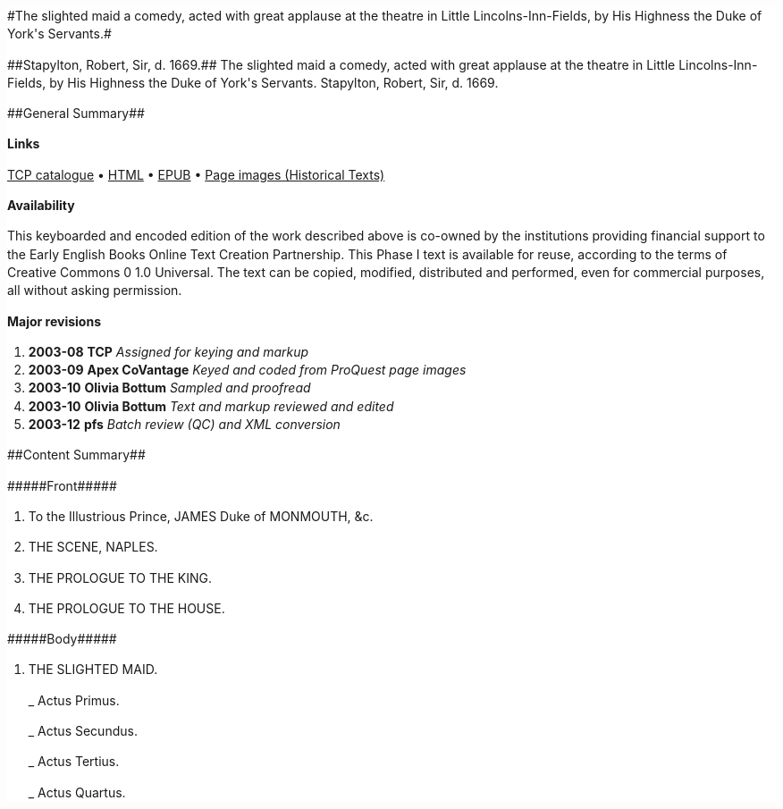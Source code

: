 #The slighted maid a comedy, acted with great applause at the theatre in Little Lincolns-Inn-Fields, by His Highness the Duke of York's Servants.#

##Stapylton, Robert, Sir, d. 1669.##
The slighted maid a comedy, acted with great applause at the theatre in Little Lincolns-Inn-Fields, by His Highness the Duke of York's Servants.
Stapylton, Robert, Sir, d. 1669.

##General Summary##

**Links**

[TCP catalogue](http://www.ota.ox.ac.uk/tcp/)  • 
[HTML](http://tei.it.ox.ac.uk/tcp/Texts-HTML/free/A61/A61309.html)  • 
[EPUB](http://tei.it.ox.ac.uk/tcp/Texts-EPUB/free/A61/A61309.epub) • 
[Page images (Historical Texts)](https://data.historicaltexts.jisc.ac.uk/view?pubId=eebo-99825272e&pageId=eebo-99825272e-29650-1)

**Availability**

This keyboarded and encoded edition of the
	       work described above is co-owned by the institutions
	       providing financial support to the Early English Books
	       Online Text Creation Partnership. This Phase I text is
	       available for reuse, according to the terms of Creative
	       Commons 0 1.0 Universal. The text can be copied,
	       modified, distributed and performed, even for
	       commercial purposes, all without asking permission.

**Major revisions**

1. __2003-08__ __TCP__ *Assigned for keying and markup*
1. __2003-09__ __Apex CoVantage__ *Keyed and coded from ProQuest page images*
1. __2003-10__ __Olivia Bottum__ *Sampled and proofread*
1. __2003-10__ __Olivia Bottum__ *Text and markup reviewed and edited*
1. __2003-12__ __pfs__ *Batch review (QC) and XML conversion*

##Content Summary##

#####Front#####

1. To the Illustrious Prince, JAMES Duke of MONMOUTH, &c.

1. THE SCENE, NAPLES.

1. THE PROLOGUE TO THE KING.

1. THE PROLOGUE TO THE HOUSE.

#####Body#####

1. THE SLIGHTED MAID.

    _ Actus Primus.

    _ Actus Secundus.

    _ Actus Tertius.

    _ Actus Quartus.
